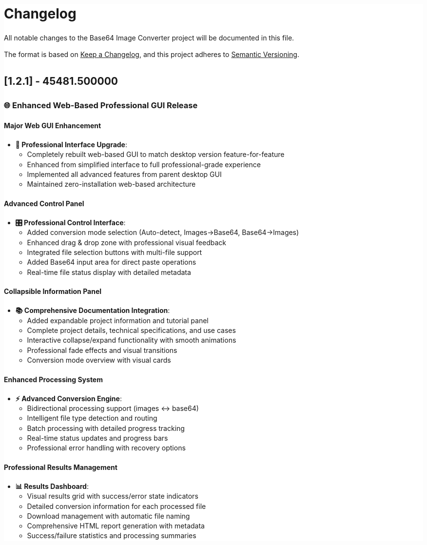 # Changelog

All notable changes to the Base64 Image Converter project will be documented in this file.

The format is based on [Keep a Changelog](https://keepachangelog.com/en/1.0.0/),
and this project adheres to [Semantic Versioning](https://semver.org/spec/v2.0.0.html).

## [1.2.1] - 45481.500000

### 🌐 **Enhanced Web-Based Professional GUI Release**

#### Major Web GUI Enhancement
- **🎨 Professional Interface Upgrade**: 
  - Completely rebuilt web-based GUI to match desktop version feature-for-feature
  - Enhanced from simplified interface to full professional-grade experience
  - Implemented all advanced features from parent desktop GUI
  - Maintained zero-installation web-based architecture

#### Advanced Control Panel
- **🎛️ Professional Control Interface**:
  - Added conversion mode selection (Auto-detect, Images→Base64, Base64→Images)
  - Enhanced drag & drop zone with professional visual feedback
  - Integrated file selection buttons with multi-file support
  - Added Base64 input area for direct paste operations
  - Real-time file status display with detailed metadata

#### Collapsible Information Panel
- **📚 Comprehensive Documentation Integration**:
  - Added expandable project information and tutorial panel
  - Complete project details, technical specifications, and use cases
  - Interactive collapse/expand functionality with smooth animations
  - Professional fade effects and visual transitions
  - Conversion mode overview with visual cards

#### Enhanced Processing System
- **⚡ Advanced Conversion Engine**:
  - Bidirectional processing support (images ↔ base64)
  - Intelligent file type detection and routing
  - Batch processing with detailed progress tracking
  - Real-time status updates and progress bars
  - Professional error handling with recovery options

#### Professional Results Management
- **📊 Results Dashboard**:
  - Visual results grid with success/error state indicators
  - Detailed conversion information for each processed file
  - Download management with automatic file naming
  - Comprehensive HTML report generation with metadata
  - Success/failure statistics and processing summaries
